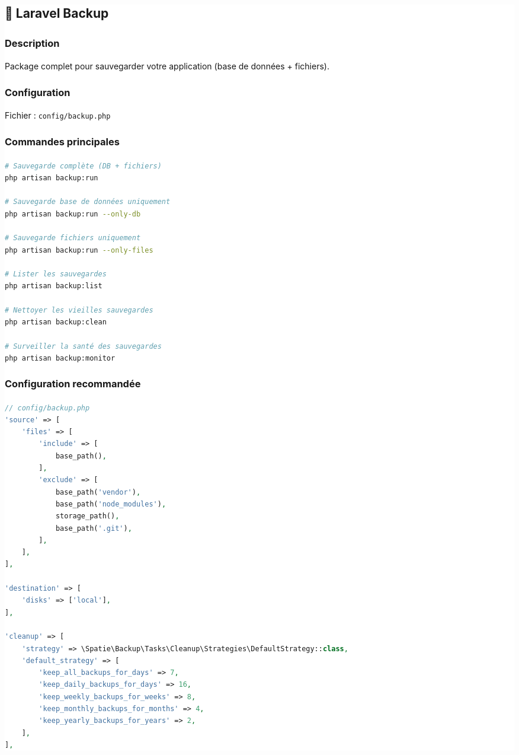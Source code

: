 
## 💾 Laravel Backup

### Description
Package complet pour sauvegarder votre application (base de données + fichiers).

### Configuration
Fichier : `config/backup.php`

### Commandes principales
```bash
# Sauvegarde complète (DB + fichiers)
php artisan backup:run

# Sauvegarde base de données uniquement
php artisan backup:run --only-db

# Sauvegarde fichiers uniquement
php artisan backup:run --only-files

# Lister les sauvegardes
php artisan backup:list

# Nettoyer les vieilles sauvegardes
php artisan backup:clean

# Surveiller la santé des sauvegardes
php artisan backup:monitor
```

### Configuration recommandée
```php
// config/backup.php
'source' => [
    'files' => [
        'include' => [
            base_path(),
        ],
        'exclude' => [
            base_path('vendor'),
            base_path('node_modules'),
            storage_path(),
            base_path('.git'),
        ],
    ],
],

'destination' => [
    'disks' => ['local'],
],

'cleanup' => [
    'strategy' => \Spatie\Backup\Tasks\Cleanup\Strategies\DefaultStrategy::class,
    'default_strategy' => [
        'keep_all_backups_for_days' => 7,
        'keep_daily_backups_for_days' => 16,
        'keep_weekly_backups_for_weeks' => 8,
        'keep_monthly_backups_for_months' => 4,
        'keep_yearly_backups_for_years' => 2,
    ],
],
```
